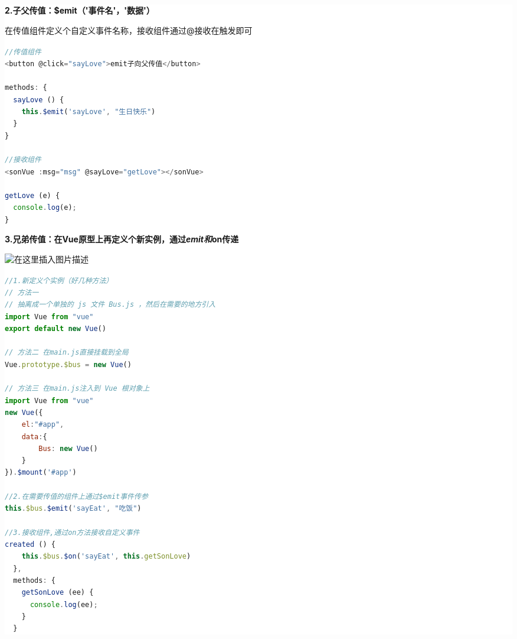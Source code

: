 **2.子父传值：$emit（'事件名'，'数据'）**

在传值组件定义个自定义事件名称，接收组件通过@接收在触发即可

```javascript
//传值组件
<button @click="sayLove">emit子向父传值</button>
  
methods: {
  sayLove () {
    this.$emit('sayLove', "生日快乐")
  }
}

//接收组件
<sonVue :msg="msg" @sayLove="getLove"></sonVue>
    
getLove (e) {
  console.log(e);
}
```

**3.兄弟传值：在Vue原型上再定义个新实例，通过$emit和$on传递**

![在这里插入图片描述](https://img-blog.csdnimg.cn/19b50440d9c74dc8961770da0d81d13d.png)

```javascript
//1.新定义个实例（好几种方法）
// 方法一
// 抽离成一个单独的 js 文件 Bus.js ，然后在需要的地方引入
import Vue from "vue"
export default new Vue()

// 方法二 在main.js直接挂载到全局
Vue.prototype.$bus = new Vue()

// 方法三 在main.js注入到 Vue 根对象上
import Vue from "vue"
new Vue({
    el:"#app",
    data:{
        Bus: new Vue()
    }
}).$mount('#app')

//2.在需要传值的组件上通过$emit事件传参
this.$bus.$emit('sayEat', "吃饭")

//3.接收组件,通过on方法接收自定义事件
created () {
    this.$bus.$on('sayEat', this.getSonLove)
  },
  methods: {
    getSonLove (ee) {
      console.log(ee);
    }
  }
```
